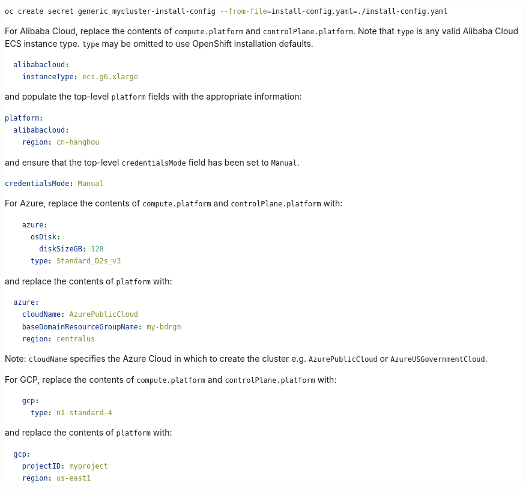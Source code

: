 ```bash
oc create secret generic mycluster-install-config --from-file=install-config.yaml=./install-config.yaml
```

For Alibaba Cloud, replace the contents of `compute.platform` and `controlPlane.platform`. Note that `type` is any valid Alibaba Cloud ECS instance type. `type` may be omitted to use OpenShift installation defaults.

```yaml
  alibabacloud:
    instanceType: ecs.g6.xlarge
```

and populate the top-level `platform` fields with the appropriate information:

```yaml
platform:
  alibabacloud:
    region: cn-hanghou
```

and ensure that the top-level `credentialsMode` field has been set to `Manual`.

```yaml
credentialsMode: Manual
```

For Azure, replace the contents of `compute.platform` and `controlPlane.platform` with:
```yaml
    azure:
      osDisk:
        diskSizeGB: 128
      type: Standard_D2s_v3
```

and replace the contents of `platform` with:

```yaml
  azure:
    cloudName: AzurePublicCloud
    baseDomainResourceGroupName: my-bdrgn
    region: centralus
```
Note: `cloudName` specifies the Azure Cloud in which to create the cluster e.g. `AzurePublicCloud` or `AzureUSGovernmentCloud`.

For GCP, replace the contents of `compute.platform` and `controlPlane.platform` with:
```yaml
    gcp:
      type: n1-standard-4
```

and replace the contents of `platform` with:
```yaml
  gcp:
    projectID: myproject
    region: us-east1
```

